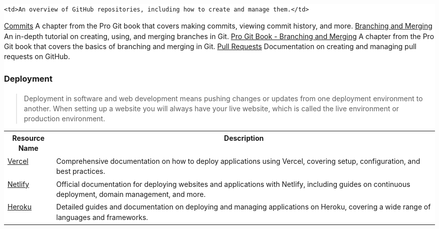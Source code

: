     <td>An overview of GitHub repositories, including how to create and manage them.</td>
  </tr>
  <tr>
    <td><a href="https://www.git-scm.com/book/en/v2/Git-Basics-Recording-Changes-to-the-Repository">Commits</a></td>
    <td>A chapter from the Pro Git book that covers making commits, viewing commit history, and more.</td>
  </tr>
  <tr>
    <td><a href="https://www.atlassian.com/git/tutorials/using-branches">Branching and Merging</a></td>
    <td>An in-depth tutorial on creating, using, and merging branches in Git.</td>
  </tr>
  <tr>
    <td><a href="https://git-scm.com/book/en/v2/Git-Branching-Basic-Branching-and-Merging">Pro Git Book - Branching and Merging</a></td>
    <td>A chapter from the Pro Git book that covers the basics of branching and merging in Git.</td>
  </tr>
  <tr>
    <td><a href="https://docs.github.com/en/pull-requests/collaborating-with-pull-requests">Pull Requests</a></td>
    <td>Documentation on creating and managing pull requests on GitHub.</td>
  </tr>
</table>

### Deployment

> Deployment in software and web development means pushing changes or updates from one deployment environment to another. When setting up a website you will always have your live website, which is called the live environment or production environment.

<table width="100%">
  <tr>
    <th>Resource Name</th>
    <th>Description</th>
  </tr>
  <tr>
    <td><a href="https://vercel.com/docs">Vercel</a></td>
    <td>Comprehensive documentation on how to deploy applications using Vercel, covering setup, configuration, and best practices.</td>
  </tr>
  <tr>
    <td><a href="https://docs.netlify.com/">Netlify</a></td>
    <td>Official documentation for deploying websites and applications with Netlify, including guides on continuous deployment, domain management, and more.</td>
  </tr>
  <tr>
    <td><a href="https://devcenter.heroku.com/">Heroku</a></td>
    <td>Detailed guides and documentation on deploying and managing applications on Heroku, covering a wide range of languages and frameworks.</td>
  </tr>
</table>
